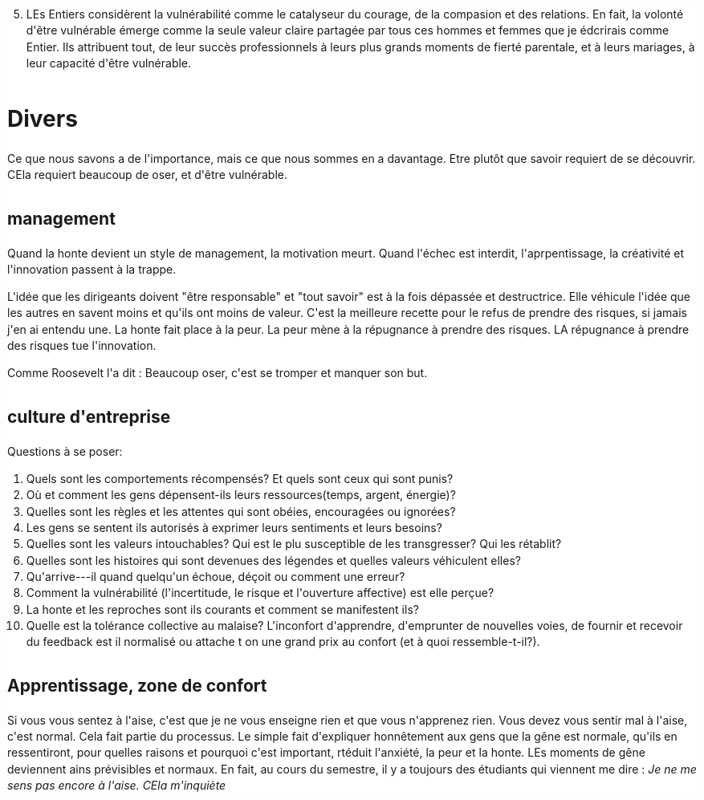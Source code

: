 5. LEs Entiers considèrent la vulnérabilité comme le catalyseur du courage, de la compasion et des relations. En fait, la volonté d'être vulnérable émerge comme la seule valeur claire partagée par tous ces hommes et femmes que je édcrirais comme Entier. Ils attribuent tout, de leur succès professionnels à leurs plus grands moments de fierté parentale, et à leurs mariages, à leur capacité d'être vulnérable.

# Divers


Ce que nous savons a de l'importance, mais ce que nous sommes en a davantage. Etre plutôt que savoir requiert de se découvrir. CEla requiert beaucoup de oser, et d'être vulnérable.

## management
Quand la honte devient un style de management, la motivation meurt. Quand l'échec est interdit, l'aprpentissage, la créativité et l'innovation passent à la trappe.

L'idée que les dirigeants doivent "être responsable" et "tout savoir" est à la fois dépassée et destructrice. Elle véhicule l'idée que les autres en savent moins et qu'ils ont moins de valeur. C'est la meilleure recette pour le refus de prendre des risques, si jamais j'en ai entendu une. La honte fait place à la peur. La peur mène à la répugnance à prendre des risques. LA répugnance à prendre des risques tue l'innovation.

Comme Roosevelt l'a dit : Beaucoup oser, c'est se tromper et manquer son but.

## culture d'entreprise

Questions à se poser:
1. Quels sont les comportements récompensés? Et quels sont ceux qui sont punis?
2. Où et comment les gens dépensent-ils leurs ressources(temps, argent, énergie)?
3. Quelles sont les règles et les attentes qui sont obéies, encouragées ou ignorées?
4.  Les gens se sentent ils autorisés à exprimer leurs sentiments et leurs besoins?
5. Quelles sont les valeurs intouchables? Qui est le plu susceptible de les transgresser? Qui les rétablit?
6. Quelles sont les histoires qui sont devenues des légendes et quelles valeurs véhiculent elles?
7. Qu'arrive---il quand quelqu'un échoue, déçoit ou comment une erreur?
8. Comment la vulnérabilité (l'incertitude, le risque et l'ouverture affective) est elle perçue?
9. La honte et les reproches sont ils courants et comment se manifestent ils?
10. Quelle est la tolérance collective au malaise? L'inconfort d'apprendre, d'emprunter de nouvelles voies, de fournir et recevoir du feedback est il normalisé ou attache t on une grand prix au confort (et à quoi ressemble-t-il?).

## Apprentissage, zone de confort

Si vous vous sentez à l'aise, c'est que je ne vous enseigne rien et que vous n'apprenez rien. Vous devez vous sentir mal à l'aise, c'est normal. Cela fait partie du processus.
Le simple fait d'expliquer honnêtement aux gens que la gêne est normale, qu'ils en ressentiront, pour quelles raisons et pourquoi c'est important, rtéduit l'anxiété, la peur et la honte. LEs moments de gêne deviennent ains prévisibles et normaux. En fait, au cours du semestre, il y a toujours des étudiants qui viennent me dire :
*Je ne me sens pas encore à l'aise. CEla m'inquiète*

